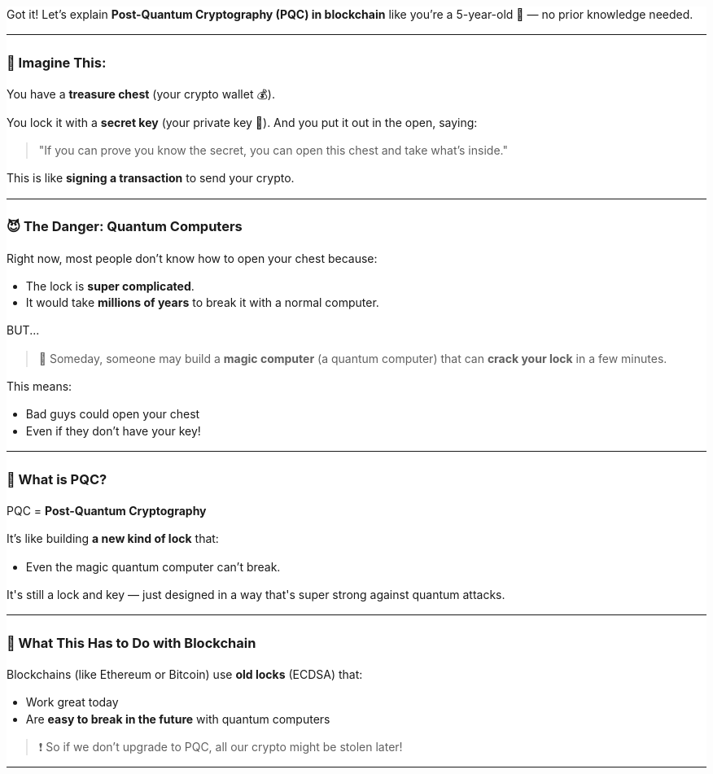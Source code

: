 Got it! Let’s explain **Post-Quantum Cryptography (PQC) in blockchain** like you’re a 5-year-old 🧒 — no prior knowledge needed.

---

### 🎁 Imagine This:

You have a **treasure chest** (your crypto wallet 💰).

You lock it with a **secret key** (your private key 🔐).
And you put it out in the open, saying:

> "If you can prove you know the secret, you can open this chest and take what’s inside."

This is like **signing a transaction** to send your crypto.

---

### 😈 The Danger: Quantum Computers

Right now, most people don’t know how to open your chest because:

* The lock is **super complicated**.
* It would take **millions of years** to break it with a normal computer.

BUT...

> 🔮 Someday, someone may build a **magic computer** (a quantum computer)
> that can **crack your lock** in a few minutes.

This means:

* Bad guys could open your chest
* Even if they don’t have your key!

---

### 🧪 What is PQC?

PQC = **Post-Quantum Cryptography**

It’s like building **a new kind of lock** that:

* Even the magic quantum computer can’t break.

It's still a lock and key — just designed in a way that's super strong against quantum attacks.

---

### 🔗 What This Has to Do with Blockchain

Blockchains (like Ethereum or Bitcoin) use **old locks** (ECDSA) that:

* Work great today
* Are **easy to break in the future** with quantum computers

> ❗ So if we don’t upgrade to PQC, all our crypto might be stolen later!

---
